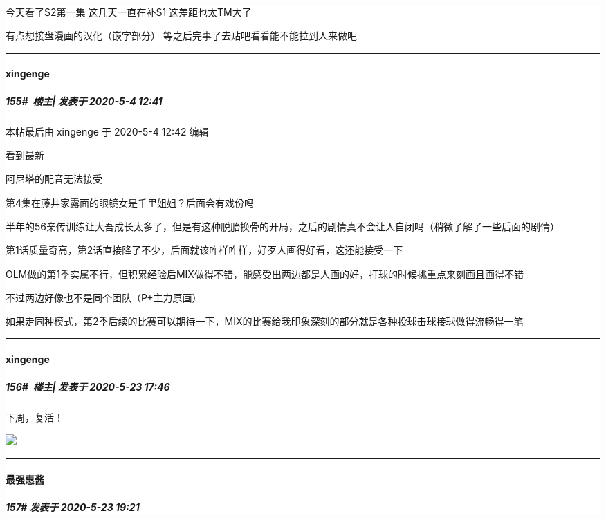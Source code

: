 


今天看了S2第一集 这几天一直在补S1 这差距也太TM大了

有点想接盘漫画的汉化（嵌字部分） 等之后完事了去贴吧看看能不能拉到人来做吧







-----

####  xingenge  
##### 155#         楼主| 发表于 2020-5-4 12:41



 本帖最后由 xingenge 于 2020-5-4 12:42 编辑 

看到最新


阿尼塔的配音无法接受

第4集在藤井家露面的眼镜女是千里姐姐？后面会有戏份吗

半年的56亲传训练让大吾成长太多了，但是有这种脱胎换骨的开局，之后的剧情真不会让人自闭吗（稍微了解了一些后面的剧情）

第1话质量奇高，第2话直接降了不少，后面就该咋样咋样，好歹人画得好看，这还能接受一下

OLM做的第1季实属不行，但积累经验后MIX做得不错，能感受出两边都是人画的好，打球的时候挑重点来刻画且画得不错

不过两边好像也不是同个团队（P+主力原画）

如果走同种模式，第2季后续的比赛可以期待一下，MIX的比赛给我印象深刻的部分就是各种投球击球接球做得流畅得一笔







-----

####  xingenge  
##### 156#         楼主| 发表于 2020-5-23 17:46




下周，复活！

<img src="http://wx4.sinaimg.cn/large/740ca5e5gy1gf2j002xqsj20kf0ftjz1.jpg" referrerpolicy="no-referrer">







-----

####  最强惠酱  
##### 157#       发表于 2020-5-23 19:21
